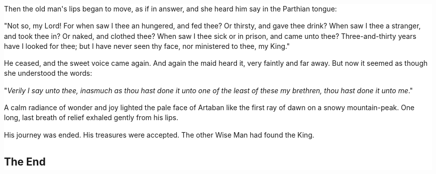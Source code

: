 Then the old man's lips began to move, as if in answer, and she heard him say in the Parthian tongue: 

"Not so, my Lord! For when saw I thee an hungered, and fed thee? Or thirsty, and gave thee drink? When saw I thee a stranger, and took thee in? Or naked, and clothed thee? When saw I thee sick or in prison, and came unto thee? Three-and-thirty years have I looked for thee; but I have never seen thy face, nor ministered to thee, my King." 

He ceased, and the sweet voice came again. And again the maid heard it, very faintly and far away. But now it seemed as though she understood the words: 

"_Verily I say unto thee, inasmuch as thou hast done it unto one of the least of these my brethren, thou hast done it unto me_." 

A calm radiance of wonder and joy lighted the pale face of Artaban like the first ray of dawn on a snowy mountain-peak. One long, last breath of relief exhaled gently from his lips. 

His journey was ended. His treasures were accepted. The other Wise Man had found the King.

## The End


